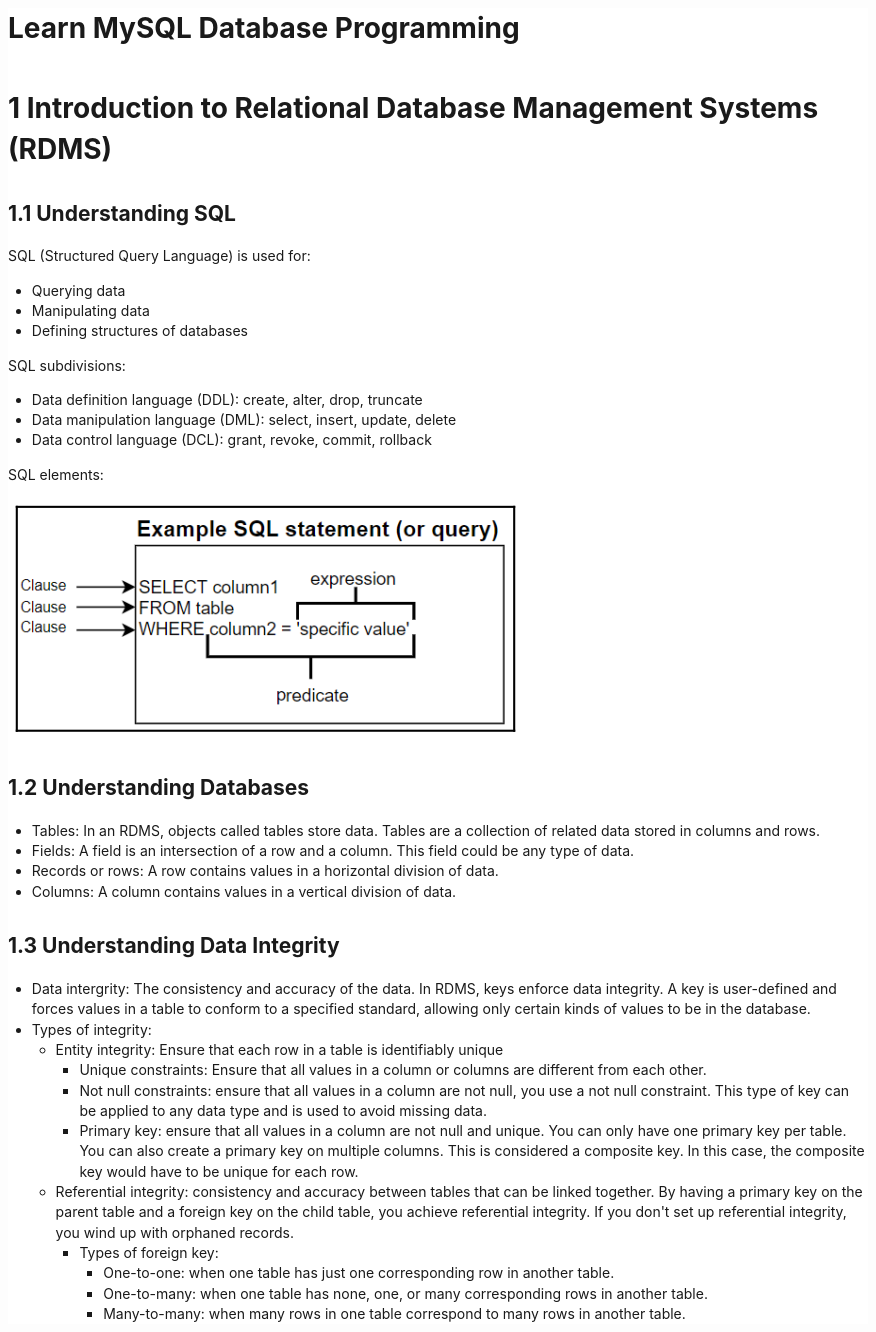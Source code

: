 # **Learn MySQL Database Programming**

# 1 Introduction to Relational Database Management Systems (RDMS)

## 1.1 Understanding SQL

SQL (Structured Query Language) is used for:
- Querying data
- Manipulating data
- Defining structures of databases

SQL subdivisions:
- Data definition language (DDL): create, alter, drop, truncate
- Data manipulation language (DML): select, insert, update, delete
- Data control language (DCL): grant, revoke, commit, rollback

SQL elements:

![SQL_Element](./Image/SQL_Elements.png)

## 1.2 Understanding Databases

- Tables: In an RDMS, objects called tables store data. Tables are a collection of related data stored in columns and rows.
- Fields: A field is an intersection of a row and a column. This field could be any type of data.
- Records or rows: A row contains values in a horizontal division of data.
- Columns: A column contains values in a vertical division of data.

## 1.3 Understanding Data Integrity

- Data intergrity: The consistency and accuracy of the data. In RDMS, keys enforce data integrity. A key is user-defined and forces values in a table to conform to a specified standard, allowing only certain kinds of values to be in the database.
- Types of integrity:
  - Entity integrity: Ensure that each row in a table is identifiably unique
    - Unique constraints: Ensure that all values in a column or columns are different from each other.
    - Not null constraints: ensure that all values in a column are not null, you use a not null constraint. This type of key can be applied to any data type and is used to avoid missing data.
    - Primary key: ensure that all values in a column are not null and unique. You can only have one primary key per table. You can also create a primary key on multiple columns. This is considered a composite key. In this case, the composite key would have to be unique for each row.
  - Referential integrity: consistency and accuracy between tables that can be linked together. By having a primary key on the parent table and a foreign key on the child table, you achieve referential integrity. If you don't set up referential integrity, you wind up with orphaned records.  
    - Types of foreign key:
      - One-to-one: when one table has just one corresponding row in another table.
      - One-to-many: when one table has none, one, or many corresponding rows in another table. 
      - Many-to-many: when many rows in one table correspond to many rows in another table.